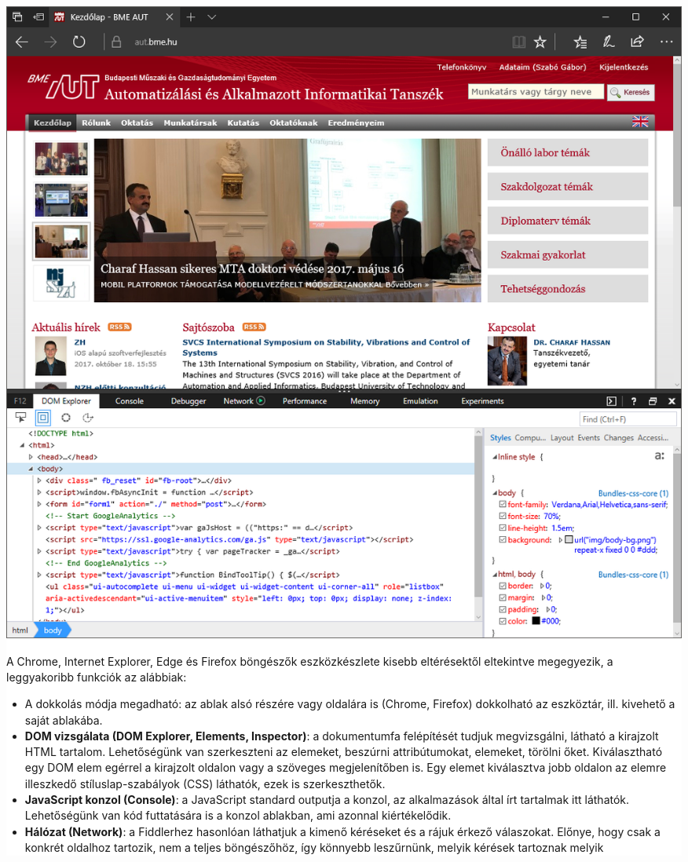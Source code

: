 ![A BME AUT kezdőlapja](./assets/aut-bme-hu.png)

A Chrome, Internet Explorer, Edge és Firefox böngészők eszközkészlete kisebb eltérésektől eltekintve megegyezik, 
a leggyakoribb funkciók az alábbiak:
- A dokkolás módja megadható: az ablak alsó részére vagy oldalára is (Chrome, Firefox) dokkolható az eszköztár, ill. 
kivehető a saját ablakába.
- **DOM vizsgálata (DOM Explorer, Elements, Inspector)**: a dokumentumfa felépítését tudjuk megvizsgálni, látható a 
kirajzolt HTML tartalom. Lehetőségünk van szerkeszteni az elemeket, beszúrni attribútumokat, elemeket, törölni őket. 
Kiválasztható egy DOM elem egérrel a kirajzolt oldalon vagy a szöveges megjelenítőben is. Egy elemet kiválasztva jobb 
oldalon az elemre illeszkedő stíluslap-szabályok (CSS) láthatók, ezek is szerkeszthetők.
- **JavaScript konzol (Console)**: a JavaScript standard outputja a konzol, az alkalmazások által írt tartalmak itt 
láthatók. Lehetőségünk van kód futtatására is a konzol ablakban, ami azonnal kiértékelődik.
- **Hálózat (Network)**: a Fiddlerhez hasonlóan láthatjuk a kimenő kéréseket és a rájuk érkező válaszokat. Előnye, hogy
csak a konkrét oldalhoz tartozik, nem a teljes böngészőhöz, így könnyebb leszűrnünk, melyik kérések tartoznak melyik 